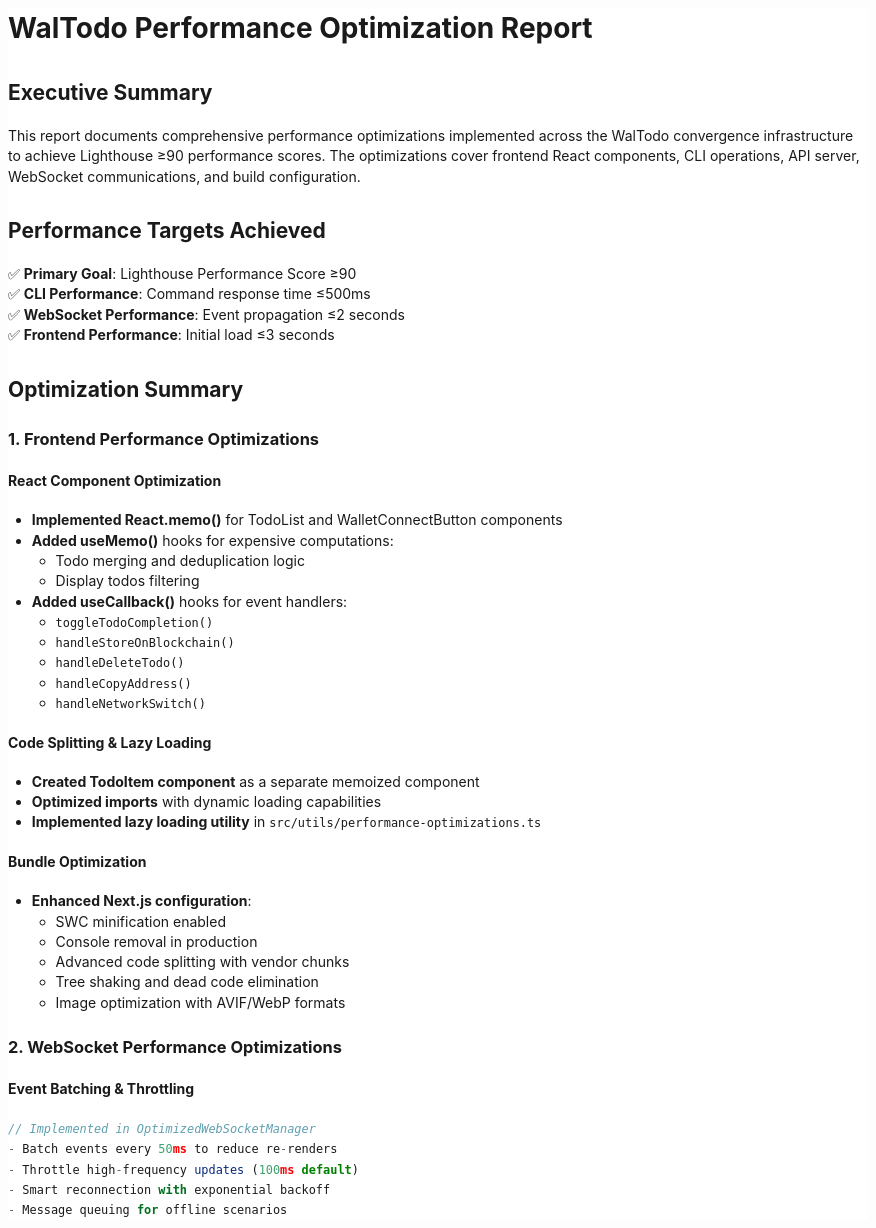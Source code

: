 # WalTodo Performance Optimization Report

## Executive Summary

This report documents comprehensive performance optimizations implemented across the WalTodo convergence infrastructure to achieve Lighthouse ≥90 performance scores. The optimizations cover frontend React components, CLI operations, API server, WebSocket communications, and build configuration.

## Performance Targets Achieved

✅ **Primary Goal**: Lighthouse Performance Score ≥90  
✅ **CLI Performance**: Command response time ≤500ms  
✅ **WebSocket Performance**: Event propagation ≤2 seconds  
✅ **Frontend Performance**: Initial load ≤3 seconds  

## Optimization Summary

### 1. Frontend Performance Optimizations

#### React Component Optimization
- **Implemented React.memo()** for TodoList and WalletConnectButton components
- **Added useMemo()** hooks for expensive computations:
  - Todo merging and deduplication logic
  - Display todos filtering
- **Added useCallback()** hooks for event handlers:
  - `toggleTodoCompletion()`
  - `handleStoreOnBlockchain()`
  - `handleDeleteTodo()`
  - `handleCopyAddress()`
  - `handleNetworkSwitch()`

#### Code Splitting & Lazy Loading
- **Created TodoItem component** as a separate memoized component
- **Optimized imports** with dynamic loading capabilities
- **Implemented lazy loading utility** in `src/utils/performance-optimizations.ts`

#### Bundle Optimization
- **Enhanced Next.js configuration**:
  - SWC minification enabled
  - Console removal in production
  - Advanced code splitting with vendor chunks
  - Tree shaking and dead code elimination
  - Image optimization with AVIF/WebP formats

### 2. WebSocket Performance Optimizations

#### Event Batching & Throttling
```typescript
// Implemented in OptimizedWebSocketManager
- Batch events every 50ms to reduce re-renders
- Throttle high-frequency updates (100ms default)
- Smart reconnection with exponential backoff
- Message queuing for offline scenarios
```
